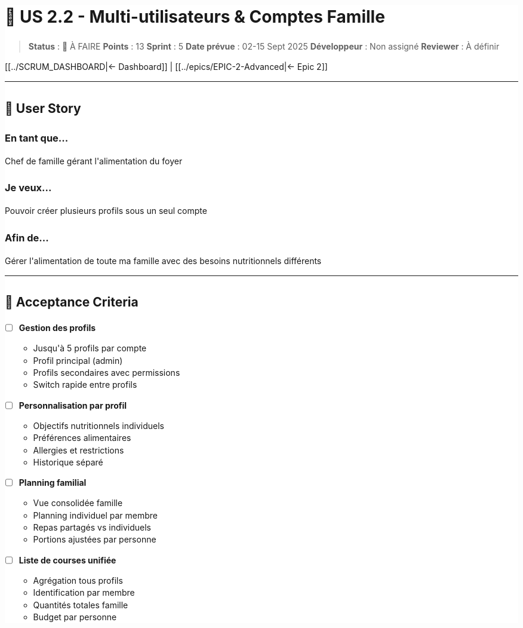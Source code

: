 # 👥 US 2.2 - Multi-utilisateurs & Comptes Famille

> **Status** : 🔴 À FAIRE
> **Points** : 13
> **Sprint** : 5
> **Date prévue** : 02-15 Sept 2025
> **Développeur** : Non assigné
> **Reviewer** : À définir

[[../SCRUM_DASHBOARD|← Dashboard]] | [[../epics/EPIC-2-Advanced|← Epic 2]]

---

## 📝 User Story

### En tant que...
Chef de famille gérant l'alimentation du foyer

### Je veux...
Pouvoir créer plusieurs profils sous un seul compte

### Afin de...
Gérer l'alimentation de toute ma famille avec des besoins nutritionnels différents

---

## 🎯 Acceptance Criteria

- [ ] **Gestion des profils**
  - Jusqu'à 5 profils par compte
  - Profil principal (admin)
  - Profils secondaires avec permissions
  - Switch rapide entre profils

- [ ] **Personnalisation par profil**
  - Objectifs nutritionnels individuels
  - Préférences alimentaires
  - Allergies et restrictions
  - Historique séparé

- [ ] **Planning familial**
  - Vue consolidée famille
  - Planning individuel par membre
  - Repas partagés vs individuels
  - Portions ajustées par personne

- [ ] **Liste de courses unifiée**
  - Agrégation tous profils
  - Identification par membre
  - Quantités totales famille
  - Budget par personne
